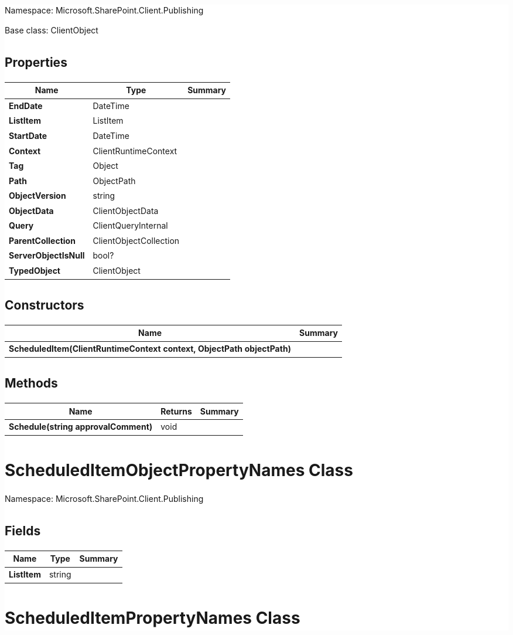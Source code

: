 Namespace: Microsoft.SharePoint.Client.Publishing

Base class: ClientObject


## Properties

| Name | Type | Summary |
|---|---|---|
| **EndDate** | DateTime |  |
| **ListItem** | ListItem |  |
| **StartDate** | DateTime |  |
| **Context** | ClientRuntimeContext |  |
| **Tag** | Object |  |
| **Path** | ObjectPath |  |
| **ObjectVersion** | string |  |
| **ObjectData** | ClientObjectData |  |
| **Query** | ClientQueryInternal |  |
| **ParentCollection** | ClientObjectCollection |  |
| **ServerObjectIsNull** | bool? |  |
| **TypedObject** | ClientObject |  |
## Constructors

| Name | Summary |
|---|---|
| **ScheduledItem(ClientRuntimeContext context, ObjectPath objectPath)** |  |
## Methods

| Name | Returns | Summary |
|---|---|---|
| **Schedule(string approvalComment)** | void |  |
# ScheduledItemObjectPropertyNames Class

Namespace: Microsoft.SharePoint.Client.Publishing


## Fields

| Name | Type | Summary |
|---|---|---|
| **ListItem** | string |  |
# ScheduledItemPropertyNames Class

